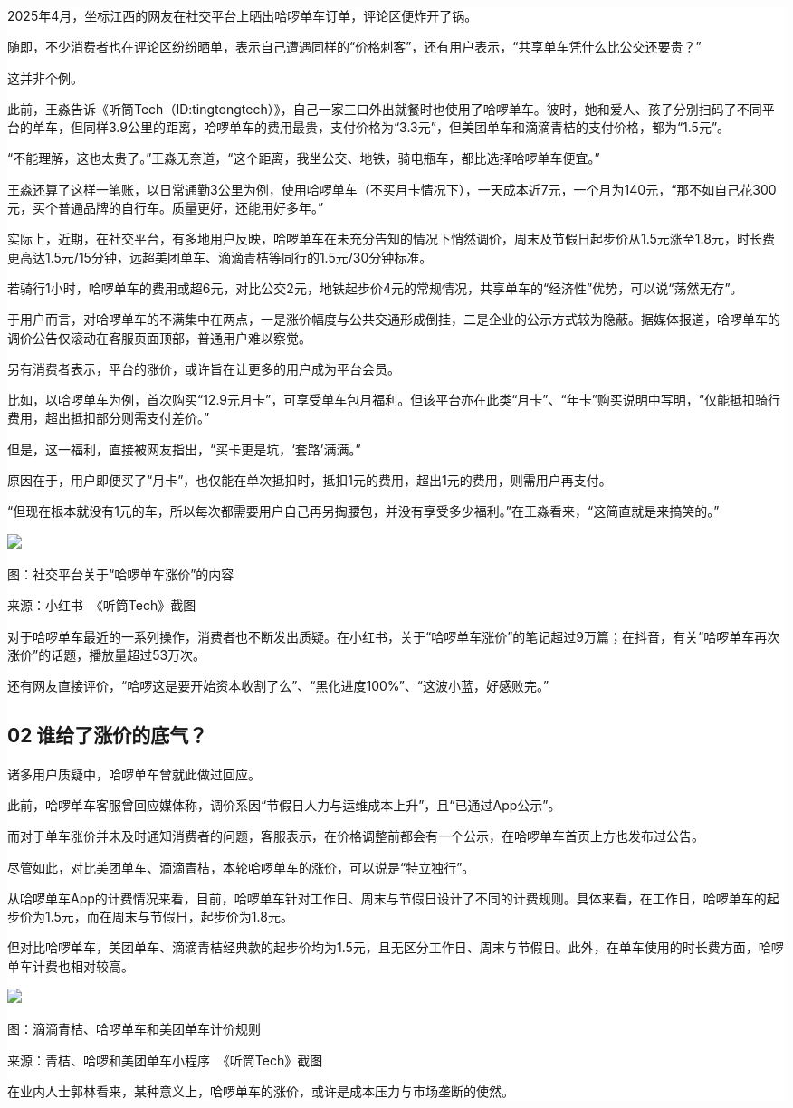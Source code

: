 2025年4月，坐标江西的网友在社交平台上晒出哈啰单车订单，评论区便炸开了锅。

随即，不少消费者也在评论区纷纷晒单，表示自己遭遇同样的“价格刺客”，还有用户表示，“共享单车凭什么比公交还要贵？”

这并非个例。

此前，王淼告诉《听筒Tech（ID:tingtongtech）》，自己一家三口外出就餐时也使用了哈啰单车。彼时，她和爱人、孩子分别扫码了不同平台的单车，但同样3.9公里的距离，哈啰单车的费用最贵，支付价格为“3.3元”，但美团单车和滴滴青桔的支付价格，都为“1.5元”。

“不能理解，这也太贵了。”王淼无奈道，“这个距离，我坐公交、地铁，骑电瓶车，都比选择哈啰单车便宜。”

王淼还算了这样一笔账，以日常通勤3公里为例，使用哈啰单车（不买月卡情况下），一天成本近7元，一个月为140元，“那不如自己花300元，买个普通品牌的自行车。质量更好，还能用好多年。”

实际上，近期，在社交平台，有多地用户反映，哈啰单车在未充分告知的情况下悄然调价，周末及节假日起步价从1.5元涨至1.8元，时长费更高达1.5元/15分钟，远超美团单车、滴滴青桔等同行的1.5元/30分钟标准。

若骑行1小时，哈啰单车的费用或超6元，对比公交2元，地铁起步价4元的常规情况，共享单车的“经济性”优势，可以说“荡然无存”。

于用户而言，对哈啰单车的不满集中在两点，一是涨价幅度与公共交通形成倒挂，二是企业的公示方式较为隐蔽。据媒体报道，哈啰单车的调价公告仅滚动在客服页面顶部，普通用户难以察觉。

另有消费者表示，平台的涨价，或许旨在让更多的用户成为平台会员。

比如，以哈啰单车为例，首次购买“12.9元月卡”，可享受单车包月福利。但该平台亦在此类“月卡”、“年卡”购买说明中写明，“仅能抵扣骑行费用，超出抵扣部分则需支付差价。”

但是，这一福利，直接被网友指出，“买卡更是坑，‘套路’满满。”

原因在于，用户即便买了“月卡”，也仅能在单次抵扣时，抵扣1元的费用，超出1元的费用，则需用户再支付。

“但现在根本就没有1元的车，所以每次都需要用户自己再另掏腰包，并没有享受多少福利。”在王淼看来，“这简直就是来搞笑的。”

![](https://image.woshipm.com/2025/05/03/50e1b384-2803-11f0-964f-00163e09d72f.jpg)

图：社交平台关于“哈啰单车涨价”的内容

来源：小红书  《听筒Tech》截图

对于哈啰单车最近的一系列操作，消费者也不断发出质疑。在小红书，关于“哈啰单车涨价”的笔记超过9万篇；在抖音，有关“哈啰单车再次涨价”的话题，播放量超过53万次。

还有网友直接评价，“哈啰这是要开始资本收割了么”、“黑化进度100%”、“这波小蓝，好感败完。”

## 02 谁给了涨价的底气？

诸多用户质疑中，哈啰单车曾就此做过回应。

此前，哈啰单车客服曾回应媒体称，调价系因“节假日人力与运维成本上升”，且“已通过App公示”。

而对于单车涨价并未及时通知消费者的问题，客服表示，在价格调整前都会有一个公示，在哈啰单车首页上方也发布过公告。

尽管如此，对比美团单车、滴滴青桔，本轮哈啰单车的涨价，可以说是“特立独行”。

从哈啰单车App的计费情况来看，目前，哈啰单车针对工作日、周末与节假日设计了不同的计费规则。具体来看，在工作日，哈啰单车的起步价为1.5元，而在周末与节假日，起步价为1.8元。

但对比哈啰单车，美团单车、滴滴青桔经典款的起步价均为1.5元，且无区分工作日、周末与节假日。此外，在单车使用的时长费方面，哈啰单车计费也相对较高。

![](https://image.woshipm.com/2025/05/03/51abfc84-2803-11f0-964f-00163e09d72f.jpg)

图：滴滴青桔、哈啰单车和美团单车计价规则

来源：青桔、哈啰和美团单车小程序  《听筒Tech》截图

在业内人士郭林看来，某种意义上，哈啰单车的涨价，或许是成本压力与市场垄断的使然。  
